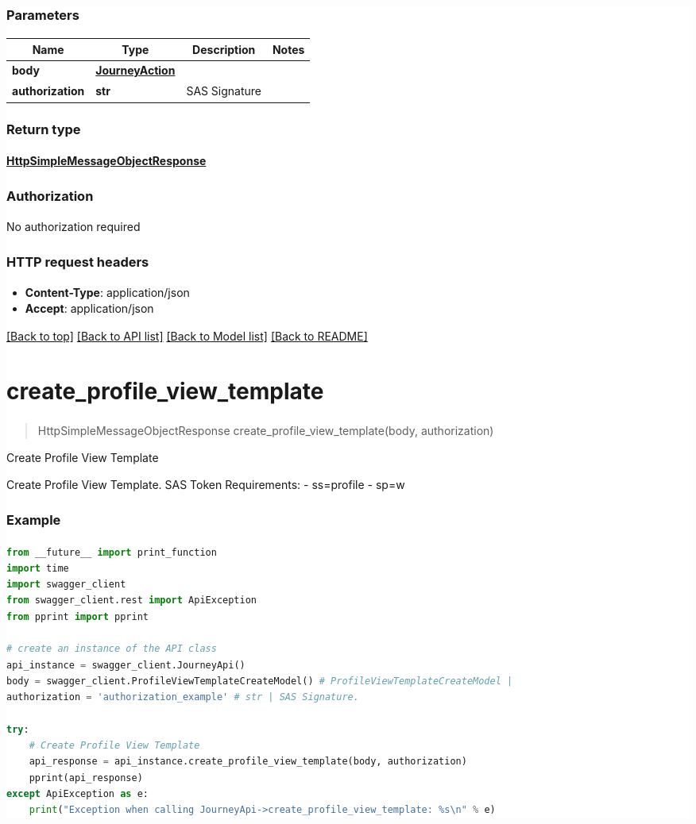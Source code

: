 ### Parameters

| Name              | Type                                  | Description   | Notes |
| ----------------- | ------------------------------------- | ------------- | ----- |
| **body**          | [**JourneyAction**](JourneyAction.md) |               |
| **authorization** | **str**                               | SAS Signature |

### Return type

[**HttpSimpleMessageObjectResponse**](HttpSimpleMessageObjectResponse.md)

### Authorization

No authorization required

### HTTP request headers

- **Content-Type**: application/json
- **Accept**: application/json

[[Back to top]](#) [[Back to API list]](../README.md#documentation-for-api-endpoints) [[Back to Model list]](../README.md#documentation-for-models) [[Back to README]](../README.md)

# **create_profile_view_template**

> HttpSimpleMessageObjectResponse create_profile_view_template(body, authorization)

Create Profile View Template

Create Profile View Template. SAS Token Requirements: - ss=profile - sp=w

### Example

```python
from __future__ import print_function
import time
import swagger_client
from swagger_client.rest import ApiException
from pprint import pprint

# create an instance of the API class
api_instance = swagger_client.JourneyApi()
body = swagger_client.ProfileViewTemplateCreateModel() # ProfileViewTemplateCreateModel |
authorization = 'authorization_example' # str | SAS Signature.

try:
    # Create Profile View Template
    api_response = api_instance.create_profile_view_template(body, authorization)
    pprint(api_response)
except ApiException as e:
    print("Exception when calling JourneyApi->create_profile_view_template: %s\n" % e)
```
